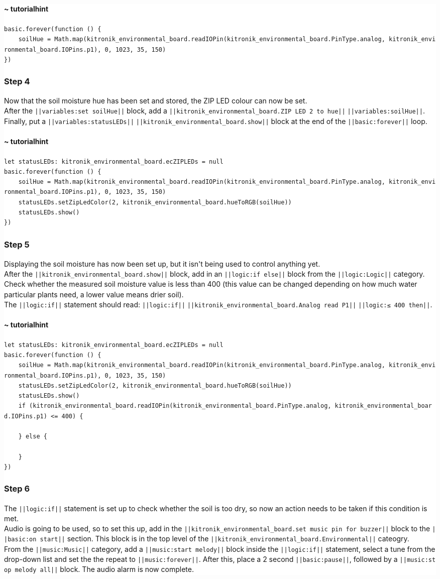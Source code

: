 #### ~ tutorialhint
```blocks
basic.forever(function () {
    soilHue = Math.map(kitronik_environmental_board.readIOPin(kitronik_environmental_board.PinType.analog, kitronik_environmental_board.IOPins.p1), 0, 1023, 35, 150)
})
```

### Step 4
Now that the soil moisture hue has been set and stored, the ZIP LED colour can now be set.  
After the ``||variables:set soilHue||`` block, add a  ``||kitronik_environmental_board.ZIP LED 2 to hue||`` ``||variables:soilHue||``. Finally, put a ``||variables:statusLEDs||``  ``||kitronik_environmental_board.show||`` block at the end of the ``||basic:forever||`` loop.

#### ~ tutorialhint
```blocks
let statusLEDs: kitronik_environmental_board.ecZIPLEDs = null
basic.forever(function () {
    soilHue = Math.map(kitronik_environmental_board.readIOPin(kitronik_environmental_board.PinType.analog, kitronik_environmental_board.IOPins.p1), 0, 1023, 35, 150)
    statusLEDs.setZipLedColor(2, kitronik_environmental_board.hueToRGB(soilHue))
    statusLEDs.show()
})
```

### Step 5
Displaying the soil moisture has now been set up, but it isn't being used to control anything yet.  
After the ``||kitronik_environmental_board.show||`` block, add in an ``||logic:if else||`` block from the ``||logic:Logic||`` category. Check whether the measured soil moisture value is less than 400 (this value can be changed depending on how much water particular plants need, a lower value means drier soil).  
The ``||logic:if||`` statement should read: ``||logic:if||`` ``||kitronik_environmental_board.Analog read P1||`` ``||logic:≤ 400 then||``. 

#### ~ tutorialhint
```blocks
let statusLEDs: kitronik_environmental_board.ecZIPLEDs = null
basic.forever(function () {
    soilHue = Math.map(kitronik_environmental_board.readIOPin(kitronik_environmental_board.PinType.analog, kitronik_environmental_board.IOPins.p1), 0, 1023, 35, 150)
    statusLEDs.setZipLedColor(2, kitronik_environmental_board.hueToRGB(soilHue))
    statusLEDs.show()
    if (kitronik_environmental_board.readIOPin(kitronik_environmental_board.PinType.analog, kitronik_environmental_board.IOPins.p1) <= 400) {
        
    } else {
        
    }
})
```

### Step 6
The ``||logic:if||`` statement is set up to check whether the soil is too dry, so now an action needs to be taken if this condition is met.  
Audio is going to be used, so to set this up, add in the ``||kitronik_environmental_board.set music pin for buzzer||`` block to the ``||basic:on start||`` section. This block is in the top level of the ``||kitronik_environmental_board.Environmental||`` cateogry.  
From the ``||music:Music||`` category, add a ``||music:start melody||`` block inside the ``||logic:if||`` statement, select a tune from the drop-down list and set the the repeat to ``||music:forever||``. After this, place a 2 second ``||basic:pause||``, followed by a ``||music:stop melody all||`` block. The audio alarm is now complete.
